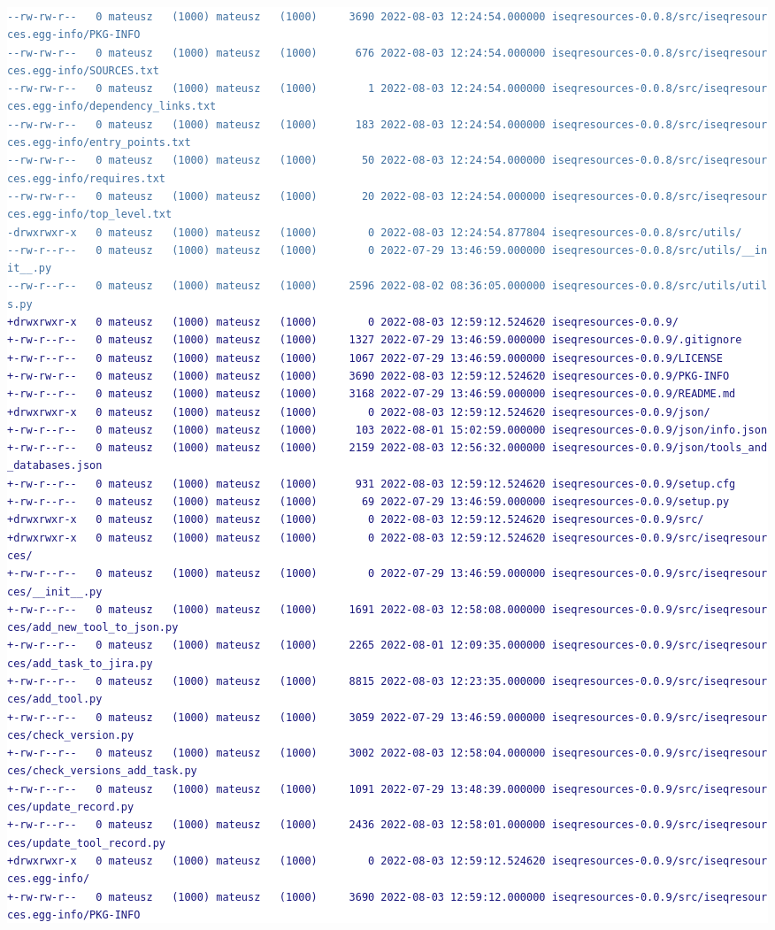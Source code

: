 ```diff
--rw-rw-r--   0 mateusz   (1000) mateusz   (1000)     3690 2022-08-03 12:24:54.000000 iseqresources-0.0.8/src/iseqresources.egg-info/PKG-INFO
--rw-rw-r--   0 mateusz   (1000) mateusz   (1000)      676 2022-08-03 12:24:54.000000 iseqresources-0.0.8/src/iseqresources.egg-info/SOURCES.txt
--rw-rw-r--   0 mateusz   (1000) mateusz   (1000)        1 2022-08-03 12:24:54.000000 iseqresources-0.0.8/src/iseqresources.egg-info/dependency_links.txt
--rw-rw-r--   0 mateusz   (1000) mateusz   (1000)      183 2022-08-03 12:24:54.000000 iseqresources-0.0.8/src/iseqresources.egg-info/entry_points.txt
--rw-rw-r--   0 mateusz   (1000) mateusz   (1000)       50 2022-08-03 12:24:54.000000 iseqresources-0.0.8/src/iseqresources.egg-info/requires.txt
--rw-rw-r--   0 mateusz   (1000) mateusz   (1000)       20 2022-08-03 12:24:54.000000 iseqresources-0.0.8/src/iseqresources.egg-info/top_level.txt
-drwxrwxr-x   0 mateusz   (1000) mateusz   (1000)        0 2022-08-03 12:24:54.877804 iseqresources-0.0.8/src/utils/
--rw-r--r--   0 mateusz   (1000) mateusz   (1000)        0 2022-07-29 13:46:59.000000 iseqresources-0.0.8/src/utils/__init__.py
--rw-r--r--   0 mateusz   (1000) mateusz   (1000)     2596 2022-08-02 08:36:05.000000 iseqresources-0.0.8/src/utils/utils.py
+drwxrwxr-x   0 mateusz   (1000) mateusz   (1000)        0 2022-08-03 12:59:12.524620 iseqresources-0.0.9/
+-rw-r--r--   0 mateusz   (1000) mateusz   (1000)     1327 2022-07-29 13:46:59.000000 iseqresources-0.0.9/.gitignore
+-rw-r--r--   0 mateusz   (1000) mateusz   (1000)     1067 2022-07-29 13:46:59.000000 iseqresources-0.0.9/LICENSE
+-rw-rw-r--   0 mateusz   (1000) mateusz   (1000)     3690 2022-08-03 12:59:12.524620 iseqresources-0.0.9/PKG-INFO
+-rw-r--r--   0 mateusz   (1000) mateusz   (1000)     3168 2022-07-29 13:46:59.000000 iseqresources-0.0.9/README.md
+drwxrwxr-x   0 mateusz   (1000) mateusz   (1000)        0 2022-08-03 12:59:12.524620 iseqresources-0.0.9/json/
+-rw-r--r--   0 mateusz   (1000) mateusz   (1000)      103 2022-08-01 15:02:59.000000 iseqresources-0.0.9/json/info.json
+-rw-r--r--   0 mateusz   (1000) mateusz   (1000)     2159 2022-08-03 12:56:32.000000 iseqresources-0.0.9/json/tools_and_databases.json
+-rw-r--r--   0 mateusz   (1000) mateusz   (1000)      931 2022-08-03 12:59:12.524620 iseqresources-0.0.9/setup.cfg
+-rw-r--r--   0 mateusz   (1000) mateusz   (1000)       69 2022-07-29 13:46:59.000000 iseqresources-0.0.9/setup.py
+drwxrwxr-x   0 mateusz   (1000) mateusz   (1000)        0 2022-08-03 12:59:12.524620 iseqresources-0.0.9/src/
+drwxrwxr-x   0 mateusz   (1000) mateusz   (1000)        0 2022-08-03 12:59:12.524620 iseqresources-0.0.9/src/iseqresources/
+-rw-r--r--   0 mateusz   (1000) mateusz   (1000)        0 2022-07-29 13:46:59.000000 iseqresources-0.0.9/src/iseqresources/__init__.py
+-rw-r--r--   0 mateusz   (1000) mateusz   (1000)     1691 2022-08-03 12:58:08.000000 iseqresources-0.0.9/src/iseqresources/add_new_tool_to_json.py
+-rw-r--r--   0 mateusz   (1000) mateusz   (1000)     2265 2022-08-01 12:09:35.000000 iseqresources-0.0.9/src/iseqresources/add_task_to_jira.py
+-rw-r--r--   0 mateusz   (1000) mateusz   (1000)     8815 2022-08-03 12:23:35.000000 iseqresources-0.0.9/src/iseqresources/add_tool.py
+-rw-r--r--   0 mateusz   (1000) mateusz   (1000)     3059 2022-07-29 13:46:59.000000 iseqresources-0.0.9/src/iseqresources/check_version.py
+-rw-r--r--   0 mateusz   (1000) mateusz   (1000)     3002 2022-08-03 12:58:04.000000 iseqresources-0.0.9/src/iseqresources/check_versions_add_task.py
+-rw-r--r--   0 mateusz   (1000) mateusz   (1000)     1091 2022-07-29 13:48:39.000000 iseqresources-0.0.9/src/iseqresources/update_record.py
+-rw-r--r--   0 mateusz   (1000) mateusz   (1000)     2436 2022-08-03 12:58:01.000000 iseqresources-0.0.9/src/iseqresources/update_tool_record.py
+drwxrwxr-x   0 mateusz   (1000) mateusz   (1000)        0 2022-08-03 12:59:12.524620 iseqresources-0.0.9/src/iseqresources.egg-info/
+-rw-rw-r--   0 mateusz   (1000) mateusz   (1000)     3690 2022-08-03 12:59:12.000000 iseqresources-0.0.9/src/iseqresources.egg-info/PKG-INFO
```